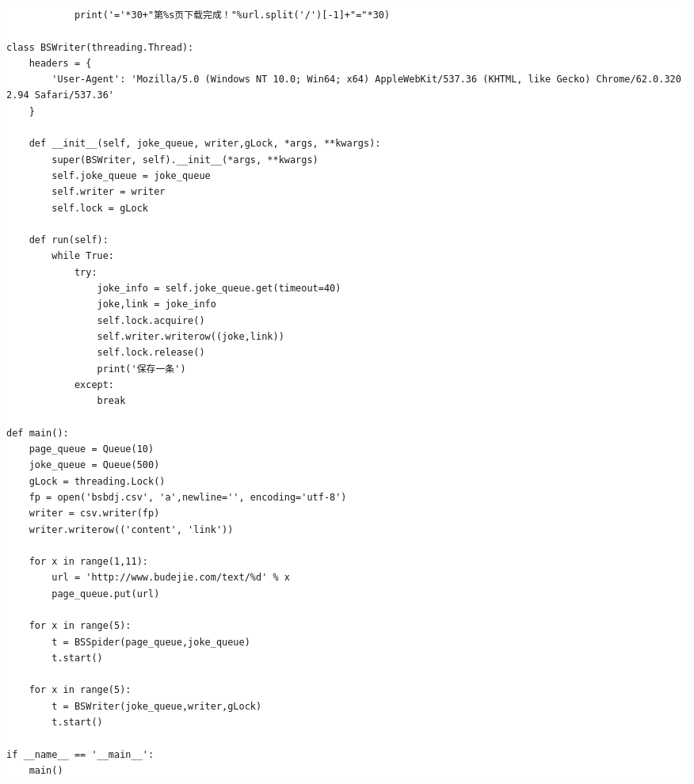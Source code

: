```
            print('='*30+"第%s页下载完成！"%url.split('/')[-1]+"="*30)

class BSWriter(threading.Thread):
    headers = {
        'User-Agent': 'Mozilla/5.0 (Windows NT 10.0; Win64; x64) AppleWebKit/537.36 (KHTML, like Gecko) Chrome/62.0.3202.94 Safari/537.36'
    }

    def __init__(self, joke_queue, writer,gLock, *args, **kwargs):
        super(BSWriter, self).__init__(*args, **kwargs)
        self.joke_queue = joke_queue
        self.writer = writer
        self.lock = gLock

    def run(self):
        while True:
            try:
                joke_info = self.joke_queue.get(timeout=40)
                joke,link = joke_info
                self.lock.acquire()
                self.writer.writerow((joke,link))
                self.lock.release()
                print('保存一条')
            except:
                break

def main():
    page_queue = Queue(10)
    joke_queue = Queue(500)
    gLock = threading.Lock()
    fp = open('bsbdj.csv', 'a',newline='', encoding='utf-8')
    writer = csv.writer(fp)
    writer.writerow(('content', 'link'))

    for x in range(1,11):
        url = 'http://www.budejie.com/text/%d' % x
        page_queue.put(url)

    for x in range(5):
        t = BSSpider(page_queue,joke_queue)
        t.start()

    for x in range(5):
        t = BSWriter(joke_queue,writer,gLock)
        t.start()

if __name__ == '__main__':
    main()
```